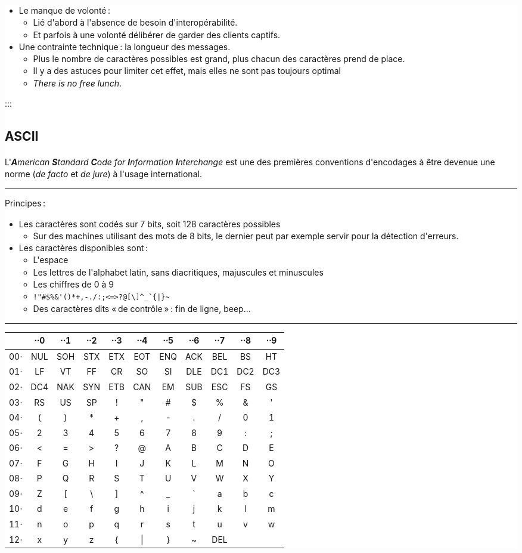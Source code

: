- Le manque de volonté :
  - Lié d'abord à l'absence de besoin d'interopérabilité.
  - Et parfois à une volonté délibérer de garder des clients captifs.
- Une contrainte technique : la longueur des messages.
  - Plus le nombre de caractères possibles est grand, plus chacun des caractères prend de place.
  - Il y a des astuces pour limiter cet effet, mais elles ne sont pas toujours optimal
  - *There is no free lunch*.

:::

## ASCII

L'_**A**merican **S**tandard **C**ode for **I**nformation **I**nterchange_ est une des premières
conventions d'encodages à être devenue une norme (*de facto* et *de jure*) à l'usage international.

---

Principes :

- Les caractères sont codés sur 7 bits, soit 128 caractères possibles
  - Sur des machines utilisant des mots de 8 bits, le dernier peut par exemple servir pour la
    détection d'erreurs.
- Les caractères disponibles sont :
  - L'espace
  - Les lettres de l'alphabet latin, sans diacritiques, majuscules et minuscules
  - Les chiffres de 0 à 9
  - ```!"#$%&'()*+,-./:;<=>?@[\]^_`{|}~```
  - Des caractères dits « de contrôle » : fin de ligne, beep…

---

|     | ⋅⋅0 | ⋅⋅1 | ⋅⋅2 | ⋅⋅3 | ⋅⋅4 | ⋅⋅5 | ⋅⋅6 | ⋅⋅7 | ⋅⋅8 | ⋅⋅9 |
| :-: | :-: | :-: | :-: | :-: | :-: | :-: | :-: | :-: | :-: | :-: |
| 00⋅ | NUL | SOH | STX | ETX | EOT | ENQ | ACK | BEL | BS  | HT  |
| 01⋅ | LF  | VT  | FF  | CR  | SO  | SI  | DLE | DC1 | DC2 | DC3 |
| 02⋅ | DC4 | NAK | SYN | ETB | CAN | EM  | SUB | ESC | FS  | GS  |
| 03⋅ | RS  | US  | SP  |  !  |  "  |  #  |  $  |  %  |  &  |  '  |
| 04⋅ |  (  |  )  |  *  |  +  |  ,  |  -  |  .  |  /  |  0  |  1  |
| 05⋅ |  2  |  3  |  4  |  5  |  6  |  7  |  8  |  9  |  :  |  ;  |
| 06⋅ |  <  |  =  |  >  |  ?  |  @  |  A  |  B  |  C  |  D  |  E  |
| 07⋅ |  F  |  G  |  H  |  I  |  J  |  K  |  L  |  M  |  N  |  O  |
| 08⋅ |  P  |  Q  |  R  |  S  |  T  |  U  |  V  |  W  |  X  |  Y  |
| 09⋅ |  Z  |  [  |  \  |  ]  |  ^  |  _  | \`  |  a  |  b  |  c  |
| 10⋅ |  d  |  e  |  f  |  g  |  h  |  i  |  j  |  k  |  l  |  m  |
| 11⋅ |  n  |  o  |  p  |  q  |  r  |  s  |  t  |  u  |  v  |  w  |
| 12⋅ |  x  |  y  |  z  |  {  | \|  |  }  |  ~  | DEL |     |     |
